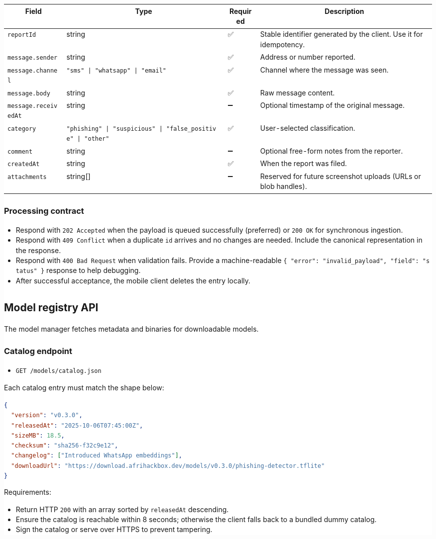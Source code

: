 
| Field | Type | Required | Description |
| --- | --- | --- | --- |
| `reportId` | string | ✅ | Stable identifier generated by the client. Use it for idempotency. |
| `message.sender` | string | ✅ | Address or number reported. |
| `message.channel` | `"sms" \| "whatsapp" \| "email"` | ✅ | Channel where the message was seen. |
| `message.body` | string | ✅ | Raw message content. |
| `message.receivedAt` | string | ➖ | Optional timestamp of the original message. |
| `category` | `"phishing" \| "suspicious" \| "false_positive" \| "other"` | ✅ | User-selected classification. |
| `comment` | string | ➖ | Optional free-form notes from the reporter. |
| `createdAt` | string | ✅ | When the report was filed. |
| `attachments` | string[] | ➖ | Reserved for future screenshot uploads (URLs or blob handles). |

### Processing contract

- Respond with `202 Accepted` when the payload is queued successfully (preferred) or `200 OK` for synchronous ingestion.
- Respond with `409 Conflict` when a duplicate `id` arrives and no changes are needed. Include the canonical representation in the response.
- Respond with `400 Bad Request` when validation fails. Provide a machine-readable `{ "error": "invalid_payload", "field": "status" }` response to help debugging.
- After successful acceptance, the mobile client deletes the entry locally.

## Model registry API

The model manager fetches metadata and binaries for downloadable models.

### Catalog endpoint

- `GET /models/catalog.json`

Each catalog entry must match the shape below:

```json
{
  "version": "v0.3.0",
  "releasedAt": "2025-10-06T07:45:00Z",
  "sizeMB": 18.5,
  "checksum": "sha256-f32c9e12",
  "changelog": ["Introduced WhatsApp embeddings"],
  "downloadUrl": "https://download.afrihackbox.dev/models/v0.3.0/phishing-detector.tflite"
}
```

Requirements:

- Return HTTP `200` with an array sorted by `releasedAt` descending.
- Ensure the catalog is reachable within 8 seconds; otherwise the client falls back to a bundled dummy catalog.
- Sign the catalog or serve over HTTPS to prevent tampering.
